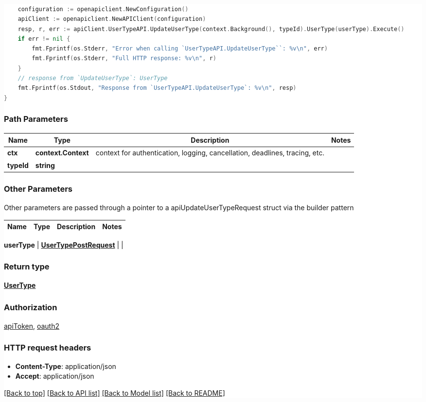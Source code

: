 ```go
    configuration := openapiclient.NewConfiguration()
    apiClient := openapiclient.NewAPIClient(configuration)
    resp, r, err := apiClient.UserTypeAPI.UpdateUserType(context.Background(), typeId).UserType(userType).Execute()
    if err != nil {
        fmt.Fprintf(os.Stderr, "Error when calling `UserTypeAPI.UpdateUserType``: %v\n", err)
        fmt.Fprintf(os.Stderr, "Full HTTP response: %v\n", r)
    }
    // response from `UpdateUserType`: UserType
    fmt.Fprintf(os.Stdout, "Response from `UserTypeAPI.UpdateUserType`: %v\n", resp)
}
```

### Path Parameters


Name | Type | Description  | Notes
------------- | ------------- | ------------- | -------------
**ctx** | **context.Context** | context for authentication, logging, cancellation, deadlines, tracing, etc.
**typeId** | **string** |  | 

### Other Parameters

Other parameters are passed through a pointer to a apiUpdateUserTypeRequest struct via the builder pattern


Name | Type | Description  | Notes
------------- | ------------- | ------------- | -------------

 **userType** | [**UserTypePostRequest**](UserTypePostRequest.md) |  | 

### Return type

[**UserType**](UserType.md)

### Authorization

[apiToken](../README.md#apiToken), [oauth2](../README.md#oauth2)

### HTTP request headers

- **Content-Type**: application/json
- **Accept**: application/json

[[Back to top]](#) [[Back to API list]](../README.md#documentation-for-api-endpoints)
[[Back to Model list]](../README.md#documentation-for-models)
[[Back to README]](../README.md)

